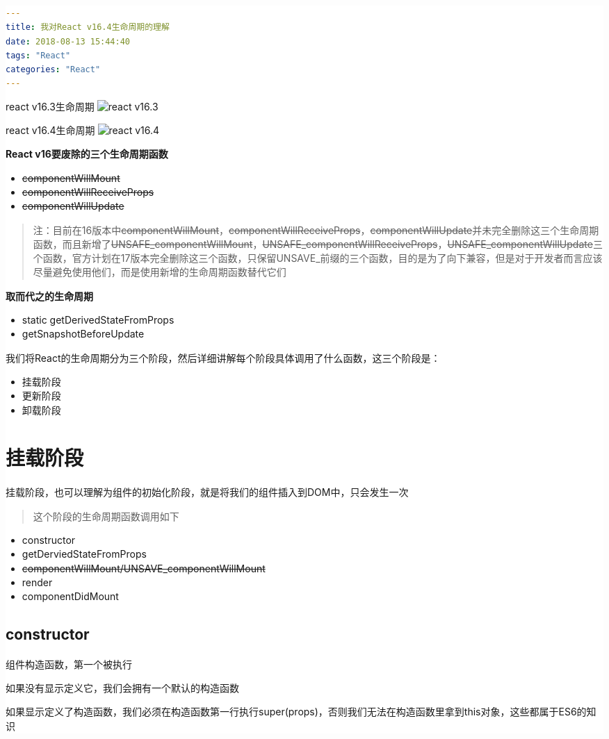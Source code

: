 ```yaml
---
title: 我对React v16.4生命周期的理解
date: 2018-08-13 15:44:40
tags: "React"
categories: "React"
---
```

react v16.3生命周期
![react v16.3](http://hexobed.oss-cn-beijing.aliyuncs.com/18-8-13/68110756.jpg)

react v16.4生命周期
![react v16.4](http://hexobed.oss-cn-beijing.aliyuncs.com/18-8-13/64176249.jpg)

**React v16要废除的三个生命周期函数**

* ~~componentWillMount~~
* ~~componentWillReceiveProps~~
* ~~componentWillUpdate~~

> 注：目前在16版本中~~componentWillMount~~，~~componentWillReceiveProps~~，~~componentWillUpdate~~并未完全删除这三个生命周期函数，而且新增了~~UNSAFE_componentWillMount~~，~~UNSAFE_componentWillReceiveProps~~，~~UNSAFE_componentWillUpdate~~三个函数，官方计划在17版本完全删除这三个函数，只保留UNSAVE_前缀的三个函数，目的是为了向下兼容，但是对于开发者而言应该尽量避免使用他们，而是使用新增的生命周期函数替代它们

**取而代之的生命周期**

* static getDerivedStateFromProps
* getSnapshotBeforeUpdate

我们将React的生命周期分为三个阶段，然后详细讲解每个阶段具体调用了什么函数，这三个阶段是：

* 挂载阶段
* 更新阶段
* 卸载阶段

# 挂载阶段


挂载阶段，也可以理解为组件的初始化阶段，就是将我们的组件插入到DOM中，只会发生一次

> 这个阶段的生命周期函数调用如下

* constructor
* getDerviedStateFromProps
* ~~componentWillMount/UNSAVE_componentWillMount~~
* render
* componentDidMount

## constructor

组件构造函数，第一个被执行

如果没有显示定义它，我们会拥有一个默认的构造函数

如果显示定义了构造函数，我们必须在构造函数第一行执行super(props)，否则我们无法在构造函数里拿到this对象，这些都属于ES6的知识
